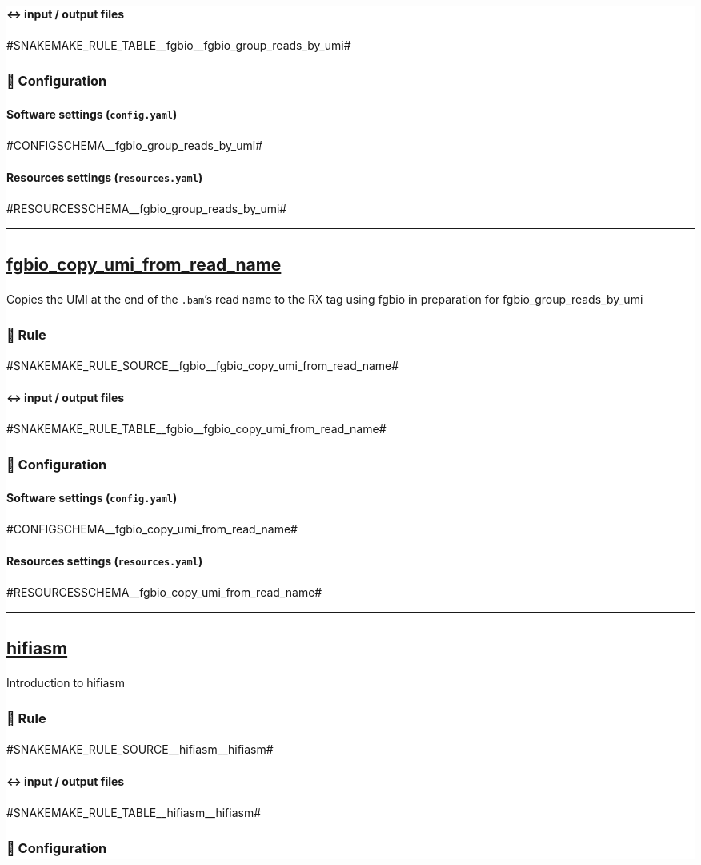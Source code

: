 #### :left_right_arrow: input / output files

#SNAKEMAKE_RULE_TABLE__fgbio__fgbio_group_reads_by_umi#

### :wrench: Configuration

#### Software settings (`config.yaml`)

#CONFIGSCHEMA__fgbio_group_reads_by_umi#

#### Resources settings (`resources.yaml`)

#RESOURCESSCHEMA__fgbio_group_reads_by_umi#

---

## [fgbio_copy_umi_from_read_name](http://fulcrumgenomics.github.io/fgbio/tools/latest/CopyUmiFromReadName.html)
Copies the UMI at the end of the `.bam`’s read name to the RX tag using fgbio in preparation for fgbio_group_reads_by_umi

### :snake: Rule

#SNAKEMAKE_RULE_SOURCE__fgbio__fgbio_copy_umi_from_read_name#

#### :left_right_arrow: input / output files

#SNAKEMAKE_RULE_TABLE__fgbio__fgbio_copy_umi_from_read_name#

### :wrench: Configuration

#### Software settings (`config.yaml`)

#CONFIGSCHEMA__fgbio_copy_umi_from_read_name#

#### Resources settings (`resources.yaml`)

#RESOURCESSCHEMA__fgbio_copy_umi_from_read_name#

---

## [hifiasm](https://github.com/chhylp123/hifiasm)
Introduction to hifiasm

### :snake: Rule

#SNAKEMAKE_RULE_SOURCE__hifiasm__hifiasm#

#### :left_right_arrow: input / output files

#SNAKEMAKE_RULE_TABLE__hifiasm__hifiasm#

### :wrench: Configuration
